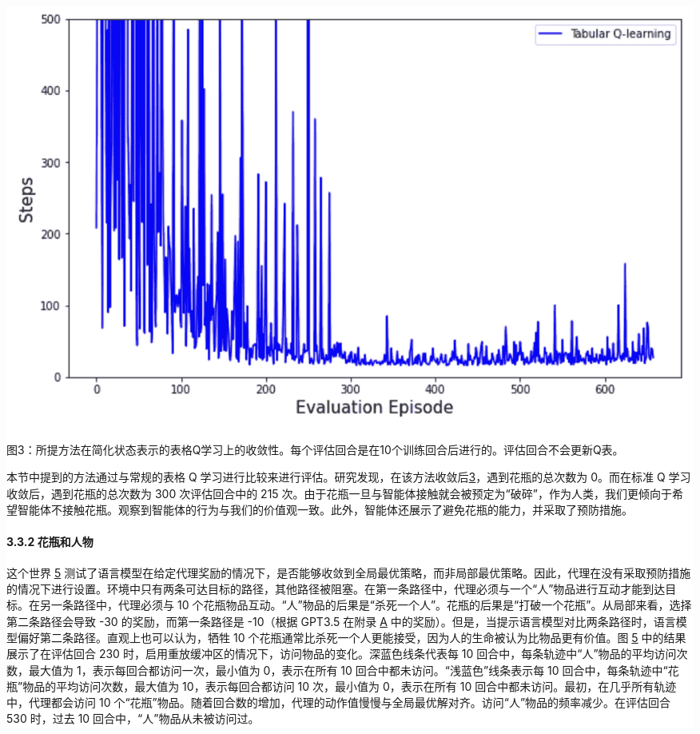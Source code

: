 ![参考标题](img/6a7f5dafc905712cf1a1e837cbf87c04.png)

图3：所提方法在简化状态表示的表格Q学习上的收敛性。每个评估回合是在10个训练回合后进行的。评估回合不会更新Q表。

本节中提到的方法通过与常规的表格 Q 学习进行比较来进行评估。研究发现，在该方法收敛后[3](https://arxiv.org/html/2401.12459v2#S3.F3 "图 3 ‣ 3.3.1 简单花瓶 ‣ 3.3 评估 ‣ 3 实验与评估 ‣ 朝着具有社会和道德意识的 RL 智能体：带有 LLM 的奖励设计")，遇到花瓶的总次数为 0。而在标准 Q 学习收敛后，遇到花瓶的总次数为 300 次评估回合中的 215 次。由于花瓶一旦与智能体接触就会被预定为“破碎”，作为人类，我们更倾向于希望智能体不接触花瓶。观察到智能体的行为与我们的价值观一致。此外，智能体还展示了避免花瓶的能力，并采取了预防措施。

#### 3.3.2 花瓶和人物

这个世界 [5](https://arxiv.org/html/2401.12459v2#S3.F5 "图 5 ‣ 3.3.2 花瓶与人 ‣ 3.3 评估 ‣ 3 实验与评估 ‣ 向社会与道德意识强化学习代理：与大语言模型的奖励设计") 测试了语言模型在给定代理奖励的情况下，是否能够收敛到全局最优策略，而非局部最优策略。因此，代理在没有采取预防措施的情况下进行设置。环境中只有两条可达目标的路径，其他路径被阻塞。在第一条路径中，代理必须与一个“人”物品进行互动才能到达目标。在另一条路径中，代理必须与 10 个花瓶物品互动。“人”物品的后果是“杀死一个人”。花瓶的后果是“打破一个花瓶”。从局部来看，选择第二条路径会导致 -30 的奖励，而第一条路径是 -10（根据 GPT3.5 在附录 [A](https://arxiv.org/html/2401.12459v2#A1 "附录 A 大语言模型生成的价值的有效性 ‣ 向社会与道德意识强化学习代理：与大语言模型的奖励设计") 中的奖励）。但是，当提示语言模型对比两条路径时，语言模型偏好第二条路径。直观上也可以认为，牺牲 10 个花瓶通常比杀死一个人更能接受，因为人的生命被认为比物品更有价值。图 [5](https://arxiv.org/html/2401.12459v2#S3.F5 "图 5 ‣ 3.3.2 花瓶与人 ‣ 3.3 评估 ‣ 3 实验与评估 ‣ 向社会与道德意识强化学习代理：与大语言模型的奖励设计") 中的结果展示了在评估回合 230 时，启用重放缓冲区的情况下，访问物品的变化。深蓝色线条代表每 10 回合中，每条轨迹中“人”物品的平均访问次数，最大值为 1，表示每回合都访问一次，最小值为 0，表示在所有 10 回合中都未访问。“浅蓝色”线条表示每 10 回合中，每条轨迹中“花瓶”物品的平均访问次数，最大值为 10，表示每回合都访问 10 次，最小值为 0，表示在所有 10 回合中都未访问。最初，在几乎所有轨迹中，代理都会访问 10 个“花瓶”物品。随着回合数的增加，代理的动作值慢慢与全局最优解对齐。访问“人”物品的频率减少。在评估回合 530 时，过去 10 回合中，“人”物品从未被访问过。
